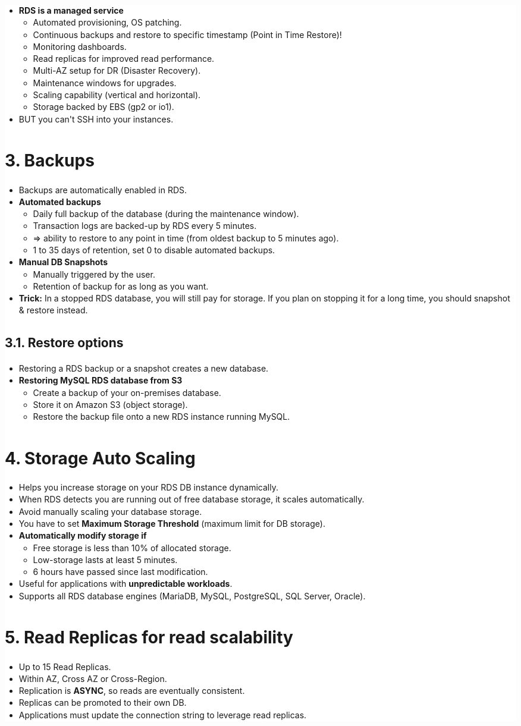 - **RDS is a managed service**
  - Automated provisioning, OS patching.
  - Continuous backups and restore to specific timestamp (Point in Time Restore)!
  - Monitoring dashboards.
  - Read replicas for improved read performance.
  - Multi-AZ setup for DR (Disaster Recovery).
  - Maintenance windows for upgrades.
  - Scaling capability (vertical and horizontal).
  - Storage backed by EBS (gp2 or io1).
- BUT you can't SSH into your instances.

# 3. Backups

- Backups are automatically enabled in RDS.
- **Automated backups**
  - Daily full backup of the database (during the maintenance window).
  - Transaction logs are backed-up by RDS every 5 minutes.
  - => ability to restore to any point in time (from oldest backup to 5 minutes ago).
  - 1 to 35 days of retention, set 0 to disable automated backups.
- **Manual DB Snapshots**
  - Manually triggered by the user.
  - Retention of backup for as long as you want.
- **Trick:** In a stopped RDS database, you will still pay for storage. If you plan on stopping it for a long time, you should snapshot & restore instead.

## 3.1. Restore options

- Restoring a RDS backup or a snapshot creates a new database.
- **Restoring MySQL RDS database from S3**
  - Create a backup of your on-premises database.
  - Store it on Amazon S3 (object storage).
  - Restore the backup file onto a new RDS instance running MySQL.

# 4. Storage Auto Scaling

- Helps you increase storage on your RDS DB instance dynamically.
- When RDS detects you are running out of free database storage, it scales automatically.
- Avoid manually scaling your database storage.
- You have to set **Maximum Storage Threshold** (maximum limit for DB storage).
- **Automatically modify storage if**
  - Free storage is less than 10% of allocated storage.
  - Low-storage lasts at least 5 minutes.
  - 6 hours have passed since last modification.
- Useful for applications with **unpredictable workloads**.
- Supports all RDS database engines (MariaDB, MySQL, PostgreSQL, SQL Server, Oracle).

# 5. Read Replicas for read scalability

- Up to 15 Read Replicas.
- Within AZ, Cross AZ or Cross-Region.
- Replication is **ASYNC**, so reads are eventually consistent.
- Replicas can be promoted to their own DB.
- Applications must update the connection string to leverage read replicas.
